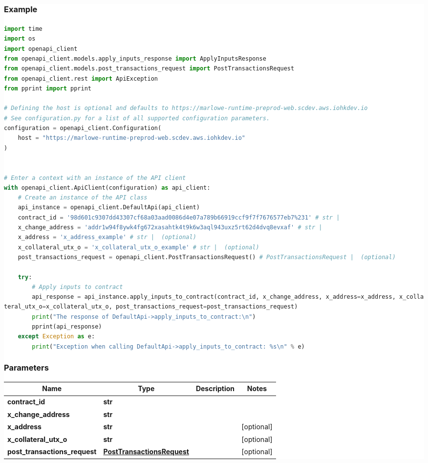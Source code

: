 ### Example

```python
import time
import os
import openapi_client
from openapi_client.models.apply_inputs_response import ApplyInputsResponse
from openapi_client.models.post_transactions_request import PostTransactionsRequest
from openapi_client.rest import ApiException
from pprint import pprint

# Defining the host is optional and defaults to https://marlowe-runtime-preprod-web.scdev.aws.iohkdev.io
# See configuration.py for a list of all supported configuration parameters.
configuration = openapi_client.Configuration(
    host = "https://marlowe-runtime-preprod-web.scdev.aws.iohkdev.io"
)


# Enter a context with an instance of the API client
with openapi_client.ApiClient(configuration) as api_client:
    # Create an instance of the API class
    api_instance = openapi_client.DefaultApi(api_client)
    contract_id = '98d601c9307dd43307cf68a03aad0086d4e07a789b66919ccf9f7f7676577eb7%231' # str | 
    x_change_address = 'addr1w94f8ywk4fg672xasahtk4t9k6w3aql943uxz5rt62d4dvq8evxaf' # str | 
    x_address = 'x_address_example' # str |  (optional)
    x_collateral_utx_o = 'x_collateral_utx_o_example' # str |  (optional)
    post_transactions_request = openapi_client.PostTransactionsRequest() # PostTransactionsRequest |  (optional)

    try:
        # Apply inputs to contract
        api_response = api_instance.apply_inputs_to_contract(contract_id, x_change_address, x_address=x_address, x_collateral_utx_o=x_collateral_utx_o, post_transactions_request=post_transactions_request)
        print("The response of DefaultApi->apply_inputs_to_contract:\n")
        pprint(api_response)
    except Exception as e:
        print("Exception when calling DefaultApi->apply_inputs_to_contract: %s\n" % e)
```



### Parameters

Name | Type | Description  | Notes
------------- | ------------- | ------------- | -------------
 **contract_id** | **str**|  | 
 **x_change_address** | **str**|  | 
 **x_address** | **str**|  | [optional] 
 **x_collateral_utx_o** | **str**|  | [optional] 
 **post_transactions_request** | [**PostTransactionsRequest**](PostTransactionsRequest.md)|  | [optional] 

